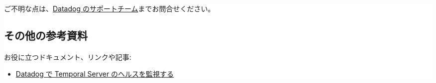 ご不明な点は、[Datadog のサポートチーム][6]までお問合せください。

## その他の参考資料

お役に立つドキュメント、リンクや記事:

- [Datadog で Temporal Server のヘルスを監視する][7]



[1]: https://temporal.io/
[2]: https://docs.datadoghq.com/ja/integrations/temporal_cloud/
[3]: https://docs.datadoghq.com/ja/agent/kubernetes/integrations/
[4]: https://app.datadoghq.com/account/settings/agent/latest
[5]: https://docs.datadoghq.com/ja/agent/guide/agent-commands/#agent-status-and-information
[6]: https://docs.datadoghq.com/ja/help/
[7]: https://www.datadoghq.com/blog/temporal-server-integration/

[1]: https://docs.temporal.io/references/configuration#prometheus
[2]: https://docs.temporal.io/references/configuration#log
[3]: https://docs.datadoghq.com/ja/agent/guide/agent-commands/#start-stop-and-restart-the-agent
[1]: https://docs.datadoghq.com/ja/containers/kubernetes/integrations/
[2]: https://docs.datadoghq.com/ja/containers/docker/integrations/
[3]: https://github.com/DataDog/integrations-core/blob/master/temporal/datadog_checks/temporal/data/conf.yaml.example
[4]: https://docs.datadoghq.com/ja/containers/guide/ad_identifiers/
[5]: https://docs.datadoghq.com/ja/containers/docker/log/
[6]: https://docs.datadoghq.com/ja/agent/kubernetes/log/